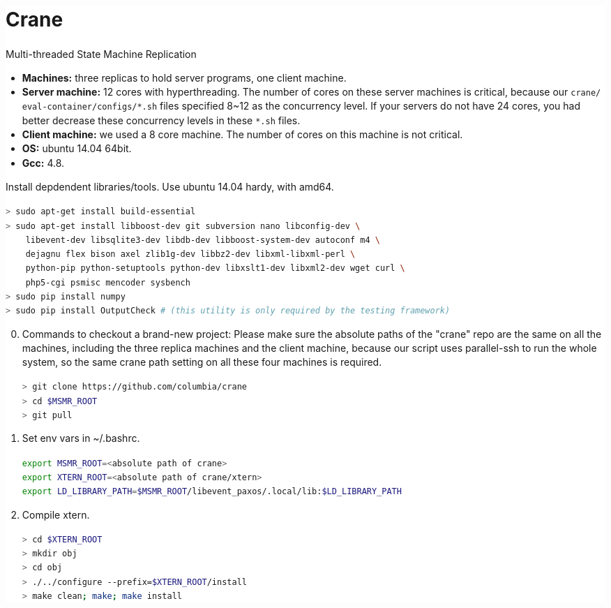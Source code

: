 Crane
=====

Multi-threaded State Machine Replication

- __Machines:__ three replicas to hold server programs, one client machine.
- __Server machine:__ 12 cores with hyperthreading. The number of cores on
  these server machines is critical, because our
  `crane/eval-container/configs/*.sh` files specified 8~12 as the concurrency
  level. If your servers do not have 24 cores, you had better decrease these
  concurrency levels in these `*.sh` files.
- __Client machine:__ we used a 8 core machine. The number of cores on this
  machine is not critical.
- __OS:__ ubuntu 14.04 64bit.
- __Gcc:__ 4.8.

Install depdendent libraries/tools. Use ubuntu 14.04 hardy, with amd64.

```bash
> sudo apt-get install build-essential
> sudo apt-get install libboost-dev git subversion nano libconfig-dev \
    libevent-dev libsqlite3-dev libdb-dev libboost-system-dev autoconf m4 \
    dejagnu flex bison axel zlib1g-dev libbz2-dev libxml-libxml-perl \
    python-pip python-setuptools python-dev libxslt1-dev libxml2-dev wget curl \
    php5-cgi psmisc mencoder sysbench
> sudo pip install numpy
> sudo pip install OutputCheck # (this utility is only required by the testing framework)
```

0. Commands to checkout a brand-new project: Please make sure the absolute
   paths of the "crane" repo are the same on all the machines, including the
   three replica machines and the client machine, because our script uses
   parallel-ssh to run the whole system, so the same crane path setting on all
   these four machines is required.

    ```bash
    > git clone https://github.com/columbia/crane
    > cd $MSMR_ROOT
    > git pull
    ```

1. Set env vars in ~/.bashrc.

    ```bash
    export MSMR_ROOT=<absolute path of crane>
    export XTERN_ROOT=<absolute path of crane/xtern>
    export LD_LIBRARY_PATH=$MSMR_ROOT/libevent_paxos/.local/lib:$LD_LIBRARY_PATH
    ```

2. Compile xtern.

    ```bash
    > cd $XTERN_ROOT
    > mkdir obj
    > cd obj
    > ./../configure --prefix=$XTERN_ROOT/install
    > make clean; make; make install
    ```
